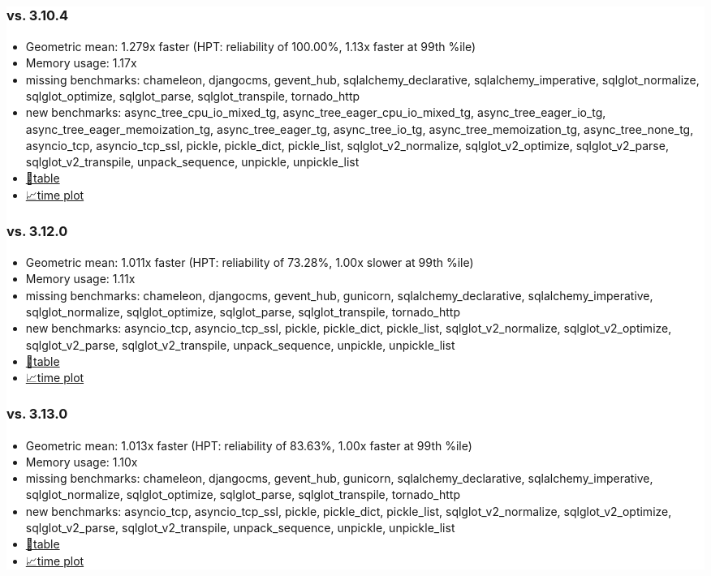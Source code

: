 ### vs. 3.10.4

- Geometric mean: 1.279x faster (HPT: reliability of 100.00%, 1.13x faster at 99th %ile)
- Memory usage: 1.17x
- missing benchmarks: chameleon, djangocms, gevent_hub, sqlalchemy_declarative, sqlalchemy_imperative, sqlglot_normalize, sqlglot_optimize, sqlglot_parse, sqlglot_transpile, tornado_http
- new benchmarks: async_tree_cpu_io_mixed_tg, async_tree_eager_cpu_io_mixed_tg, async_tree_eager_io_tg, async_tree_eager_memoization_tg, async_tree_eager_tg, async_tree_io_tg, async_tree_memoization_tg, async_tree_none_tg, asyncio_tcp, asyncio_tcp_ssl, pickle, pickle_dict, pickle_list, sqlglot_v2_normalize, sqlglot_v2_optimize, sqlglot_v2_parse, sqlglot_v2_transpile, unpack_sequence, unpickle, unpickle_list
- [📄table](bm-20250816-darwin-arm64-python-3663b2ad54c9e15775a6-3.15.0a0-3663b2a-vs-3.10.4.md)
- [📈time plot](bm-20250816-darwin-arm64-python-3663b2ad54c9e15775a6-3.15.0a0-3663b2a-vs-3.10.4.svg)

### vs. 3.12.0

- Geometric mean: 1.011x faster (HPT: reliability of 73.28%, 1.00x slower at 99th %ile)
- Memory usage: 1.11x
- missing benchmarks: chameleon, djangocms, gevent_hub, gunicorn, sqlalchemy_declarative, sqlalchemy_imperative, sqlglot_normalize, sqlglot_optimize, sqlglot_parse, sqlglot_transpile, tornado_http
- new benchmarks: asyncio_tcp, asyncio_tcp_ssl, pickle, pickle_dict, pickle_list, sqlglot_v2_normalize, sqlglot_v2_optimize, sqlglot_v2_parse, sqlglot_v2_transpile, unpack_sequence, unpickle, unpickle_list
- [📄table](bm-20250816-darwin-arm64-python-3663b2ad54c9e15775a6-3.15.0a0-3663b2a-vs-3.12.0.md)
- [📈time plot](bm-20250816-darwin-arm64-python-3663b2ad54c9e15775a6-3.15.0a0-3663b2a-vs-3.12.0.svg)

### vs. 3.13.0

- Geometric mean: 1.013x faster (HPT: reliability of 83.63%, 1.00x faster at 99th %ile)
- Memory usage: 1.10x
- missing benchmarks: chameleon, djangocms, gevent_hub, gunicorn, sqlalchemy_declarative, sqlalchemy_imperative, sqlglot_normalize, sqlglot_optimize, sqlglot_parse, sqlglot_transpile, tornado_http
- new benchmarks: asyncio_tcp, asyncio_tcp_ssl, pickle, pickle_dict, pickle_list, sqlglot_v2_normalize, sqlglot_v2_optimize, sqlglot_v2_parse, sqlglot_v2_transpile, unpack_sequence, unpickle, unpickle_list
- [📄table](bm-20250816-darwin-arm64-python-3663b2ad54c9e15775a6-3.15.0a0-3663b2a-vs-3.13.0.md)
- [📈time plot](bm-20250816-darwin-arm64-python-3663b2ad54c9e15775a6-3.15.0a0-3663b2a-vs-3.13.0.svg)

